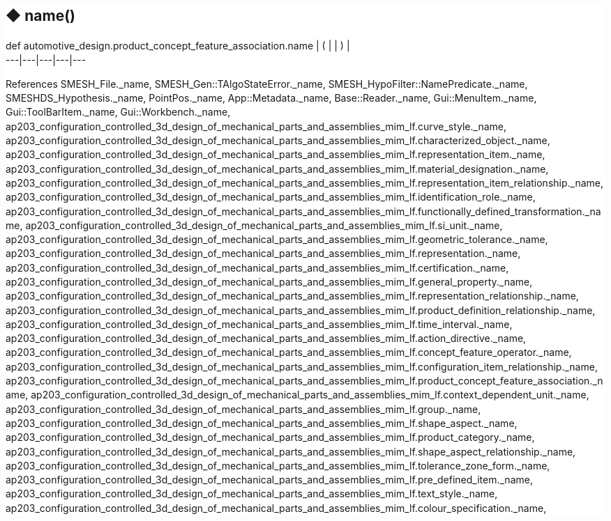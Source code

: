 ## ◆ name()

def automotive_design.product_concept_feature_association.name  | ( | | ) |   
---|---|---|---|---  
  
References SMESH_File._name, SMESH_Gen::TAlgoStateError._name,
SMESH_HypoFilter::NamePredicate._name, SMESHDS_Hypothesis._name,
PointPos._name, App::Metadata._name, Base::Reader._name, Gui::MenuItem._name,
Gui::ToolBarItem._name, Gui::Workbench._name,
ap203_configuration_controlled_3d_design_of_mechanical_parts_and_assemblies_mim_lf.curve_style._name,
ap203_configuration_controlled_3d_design_of_mechanical_parts_and_assemblies_mim_lf.characterized_object._name,
ap203_configuration_controlled_3d_design_of_mechanical_parts_and_assemblies_mim_lf.representation_item._name,
ap203_configuration_controlled_3d_design_of_mechanical_parts_and_assemblies_mim_lf.material_designation._name,
ap203_configuration_controlled_3d_design_of_mechanical_parts_and_assemblies_mim_lf.representation_item_relationship._name,
ap203_configuration_controlled_3d_design_of_mechanical_parts_and_assemblies_mim_lf.identification_role._name,
ap203_configuration_controlled_3d_design_of_mechanical_parts_and_assemblies_mim_lf.functionally_defined_transformation._name,
ap203_configuration_controlled_3d_design_of_mechanical_parts_and_assemblies_mim_lf.si_unit._name,
ap203_configuration_controlled_3d_design_of_mechanical_parts_and_assemblies_mim_lf.geometric_tolerance._name,
ap203_configuration_controlled_3d_design_of_mechanical_parts_and_assemblies_mim_lf.representation._name,
ap203_configuration_controlled_3d_design_of_mechanical_parts_and_assemblies_mim_lf.certification._name,
ap203_configuration_controlled_3d_design_of_mechanical_parts_and_assemblies_mim_lf.general_property._name,
ap203_configuration_controlled_3d_design_of_mechanical_parts_and_assemblies_mim_lf.representation_relationship._name,
ap203_configuration_controlled_3d_design_of_mechanical_parts_and_assemblies_mim_lf.product_definition_relationship._name,
ap203_configuration_controlled_3d_design_of_mechanical_parts_and_assemblies_mim_lf.time_interval._name,
ap203_configuration_controlled_3d_design_of_mechanical_parts_and_assemblies_mim_lf.action_directive._name,
ap203_configuration_controlled_3d_design_of_mechanical_parts_and_assemblies_mim_lf.concept_feature_operator._name,
ap203_configuration_controlled_3d_design_of_mechanical_parts_and_assemblies_mim_lf.configuration_item_relationship._name,
ap203_configuration_controlled_3d_design_of_mechanical_parts_and_assemblies_mim_lf.product_concept_feature_association._name,
ap203_configuration_controlled_3d_design_of_mechanical_parts_and_assemblies_mim_lf.context_dependent_unit._name,
ap203_configuration_controlled_3d_design_of_mechanical_parts_and_assemblies_mim_lf.group._name,
ap203_configuration_controlled_3d_design_of_mechanical_parts_and_assemblies_mim_lf.shape_aspect._name,
ap203_configuration_controlled_3d_design_of_mechanical_parts_and_assemblies_mim_lf.product_category._name,
ap203_configuration_controlled_3d_design_of_mechanical_parts_and_assemblies_mim_lf.shape_aspect_relationship._name,
ap203_configuration_controlled_3d_design_of_mechanical_parts_and_assemblies_mim_lf.tolerance_zone_form._name,
ap203_configuration_controlled_3d_design_of_mechanical_parts_and_assemblies_mim_lf.pre_defined_item._name,
ap203_configuration_controlled_3d_design_of_mechanical_parts_and_assemblies_mim_lf.text_style._name,
ap203_configuration_controlled_3d_design_of_mechanical_parts_and_assemblies_mim_lf.colour_specification._name,